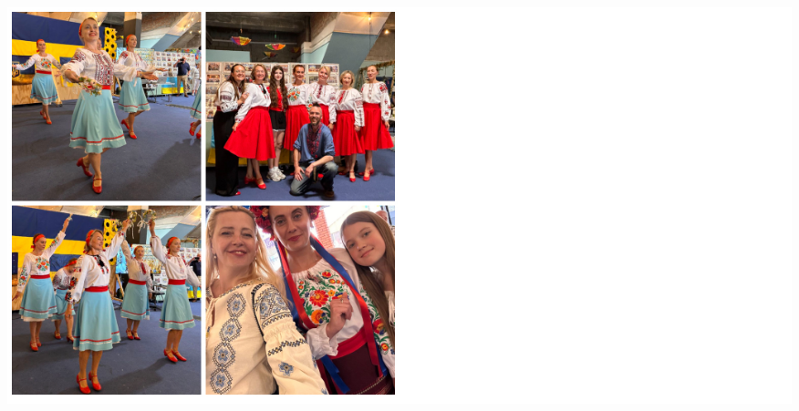 <div style="margin-top: 0;"><img src="ID2025-01.jpg" alt="ID2025-01" width="50%" style="display: inline; margin-top: 0;"/>